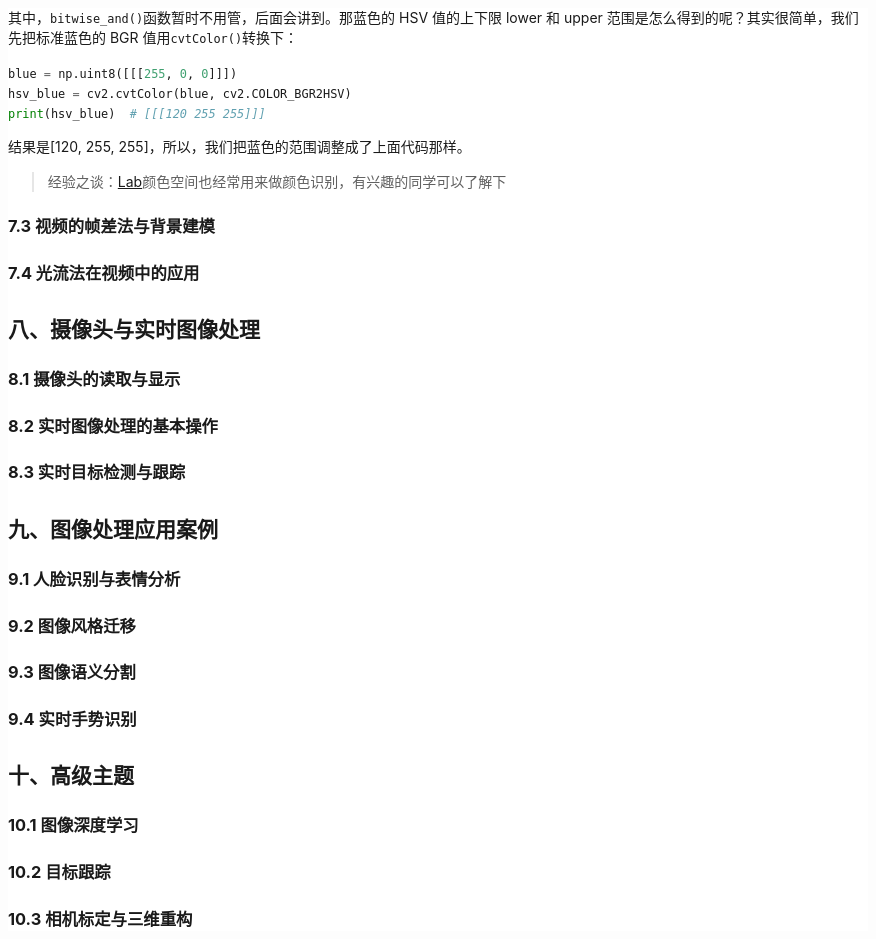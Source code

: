 

其中，`bitwise_and()`函数暂时不用管，后面会讲到。那蓝色的 HSV 值的上下限 lower 和 upper 范围是怎么得到的呢？其实很简单，我们先把标准蓝色的 BGR 值用`cvtColor()`转换下：

```python
blue = np.uint8([[[255, 0, 0]]])
hsv_blue = cv2.cvtColor(blue, cv2.COLOR_BGR2HSV)
print(hsv_blue)  # [[[120 255 255]]]
```



结果是[120, 255, 255]，所以，我们把蓝色的范围调整成了上面代码那样。

> 经验之谈：[Lab](https://baike.baidu.com/item/Lab/1514615)颜色空间也经常用来做颜色识别，有兴趣的同学可以了解下

### 7.3 视频的帧差法与背景建模

### 7.4 光流法在视频中的应用

## 八、摄像头与实时图像处理

### 8.1 摄像头的读取与显示

### 8.2 实时图像处理的基本操作

### 8.3 实时目标检测与跟踪

## 九、图像处理应用案例

### 9.1 人脸识别与表情分析

### 9.2 图像风格迁移

### 9.3 图像语义分割

### 9.4 实时手势识别

## 十、高级主题

### 10.1 图像深度学习

### 10.2 目标跟踪

### 10.3 相机标定与三维重构

